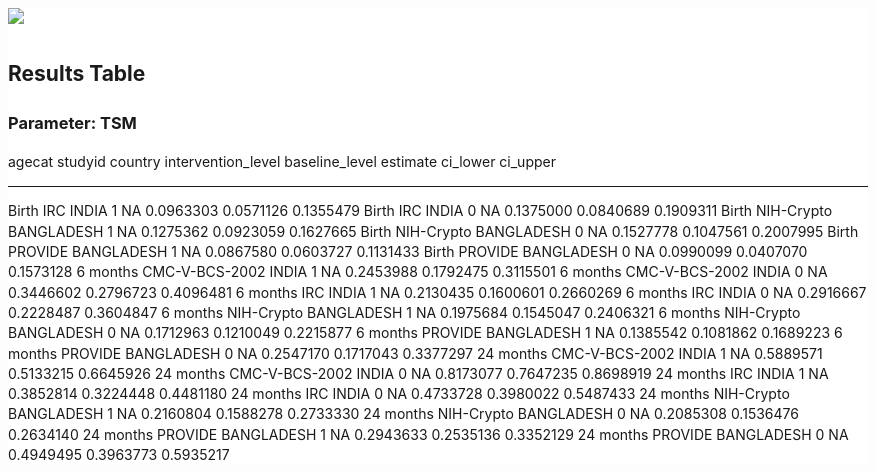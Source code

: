 ![](/tmp/44f62812-bd8d-4bfe-b426-7c74d8c98348/3ac1b5c0-09eb-465d-8103-94bbf904a8d3/REPORT_files/figure-html/plot_par-1.png)

## Results Table

### Parameter: TSM


agecat      studyid          country      intervention_level   baseline_level     estimate    ci_lower    ci_upper
----------  ---------------  -----------  -------------------  ---------------  ----------  ----------  ----------
Birth       IRC              INDIA        1                    NA                0.0963303   0.0571126   0.1355479
Birth       IRC              INDIA        0                    NA                0.1375000   0.0840689   0.1909311
Birth       NIH-Crypto       BANGLADESH   1                    NA                0.1275362   0.0923059   0.1627665
Birth       NIH-Crypto       BANGLADESH   0                    NA                0.1527778   0.1047561   0.2007995
Birth       PROVIDE          BANGLADESH   1                    NA                0.0867580   0.0603727   0.1131433
Birth       PROVIDE          BANGLADESH   0                    NA                0.0990099   0.0407070   0.1573128
6 months    CMC-V-BCS-2002   INDIA        1                    NA                0.2453988   0.1792475   0.3115501
6 months    CMC-V-BCS-2002   INDIA        0                    NA                0.3446602   0.2796723   0.4096481
6 months    IRC              INDIA        1                    NA                0.2130435   0.1600601   0.2660269
6 months    IRC              INDIA        0                    NA                0.2916667   0.2228487   0.3604847
6 months    NIH-Crypto       BANGLADESH   1                    NA                0.1975684   0.1545047   0.2406321
6 months    NIH-Crypto       BANGLADESH   0                    NA                0.1712963   0.1210049   0.2215877
6 months    PROVIDE          BANGLADESH   1                    NA                0.1385542   0.1081862   0.1689223
6 months    PROVIDE          BANGLADESH   0                    NA                0.2547170   0.1717043   0.3377297
24 months   CMC-V-BCS-2002   INDIA        1                    NA                0.5889571   0.5133215   0.6645926
24 months   CMC-V-BCS-2002   INDIA        0                    NA                0.8173077   0.7647235   0.8698919
24 months   IRC              INDIA        1                    NA                0.3852814   0.3224448   0.4481180
24 months   IRC              INDIA        0                    NA                0.4733728   0.3980022   0.5487433
24 months   NIH-Crypto       BANGLADESH   1                    NA                0.2160804   0.1588278   0.2733330
24 months   NIH-Crypto       BANGLADESH   0                    NA                0.2085308   0.1536476   0.2634140
24 months   PROVIDE          BANGLADESH   1                    NA                0.2943633   0.2535136   0.3352129
24 months   PROVIDE          BANGLADESH   0                    NA                0.4949495   0.3963773   0.5935217
